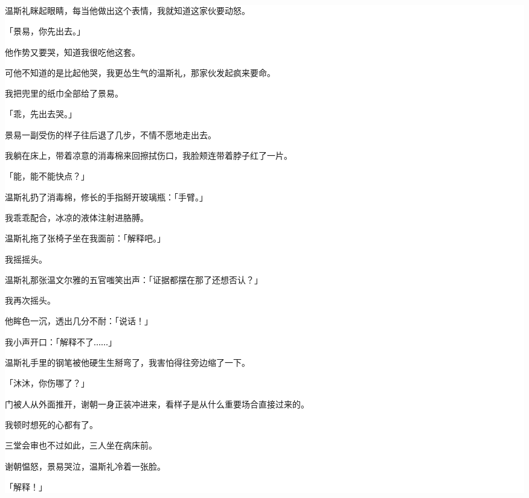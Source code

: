 
温斯礼眯起眼睛，每当他做出这个表情，我就知道这家伙要动怒。


「景易，你先出去。」


他作势又要哭，知道我很吃他这套。


可他不知道的是比起他哭，我更怂生气的温斯礼，那家伙发起疯来要命。


我把兜里的纸巾全部给了景易。


「乖，先出去哭。」


景易一副受伤的样子往后退了几步，不情不愿地走出去。


我躺在床上，带着凉意的消毒棉来回擦拭伤口，我脸颊连带着脖子红了一片。


「能，能不能快点？」


温斯礼扔了消毒棉，修长的手指掰开玻璃瓶：「手臂。」


我乖乖配合，冰凉的液体注射进胳膊。


温斯礼拖了张椅子坐在我面前：「解释吧。」


我摇摇头。


温斯礼那张温文尔雅的五官嗤笑出声：「证据都摆在那了还想否认？」


我再次摇头。


他眸色一沉，透出几分不耐：「说话！」


我小声开口：「解释不了……」


温斯礼手里的钢笔被他硬生生掰弯了，我害怕得往旁边缩了一下。


「沐沐，你伤哪了？」


门被人从外面推开，谢朝一身正装冲进来，看样子是从什么重要场合直接过来的。


我顿时想死的心都有了。


三堂会审也不过如此，三人坐在病床前。


谢朝愠怒，景易哭泣，温斯礼冷着一张脸。


「解释！」

